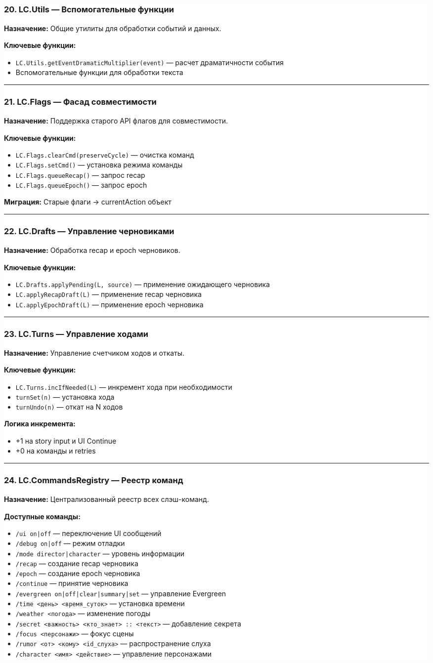 
### 20. LC.Utils — Вспомогательные функции

**Назначение:** Общие утилиты для обработки событий и данных.

**Ключевые функции:**
- `LC.Utils.getEventDramaticMultiplier(event)` — расчет драматичности события
- Вспомогательные функции для обработки текста

---

### 21. LC.Flags — Фасад совместимости

**Назначение:** Поддержка старого API флагов для совместимости.

**Ключевые функции:**
- `LC.Flags.clearCmd(preserveCycle)` — очистка команд
- `LC.Flags.setCmd()` — установка режима команды
- `LC.Flags.queueRecap()` — запрос recap
- `LC.Flags.queueEpoch()` — запрос epoch

**Миграция:** Старые флаги → currentAction объект

---

### 22. LC.Drafts — Управление черновиками

**Назначение:** Обработка recap и epoch черновиков.

**Ключевые функции:**
- `LC.Drafts.applyPending(L, source)` — применение ожидающего черновика
- `LC.applyRecapDraft(L)` — применение recap черновика
- `LC.applyEpochDraft(L)` — применение epoch черновика

---

### 23. LC.Turns — Управление ходами

**Назначение:** Управление счетчиком ходов и откаты.

**Ключевые функции:**
- `LC.Turns.incIfNeeded(L)` — инкремент хода при необходимости
- `turnSet(n)` — установка хода
- `turnUndo(n)` — откат на N ходов

**Логика инкремента:**
- +1 на story input и UI Continue
- +0 на команды и retries

---

### 24. LC.CommandsRegistry — Реестр команд

**Назначение:** Централизованный реестр всех слэш-команд.

**Доступные команды:**
- `/ui on|off` — переключение UI сообщений
- `/debug on|off` — режим отладки
- `/mode director|character` — уровень информации
- `/recap` — создание recap черновика
- `/epoch` — создание epoch черновика
- `/continue` — принятие черновика
- `/evergreen on|off|clear|summary|set` — управление Evergreen
- `/time <день> <время_суток>` — установка времени
- `/weather <погода>` — изменение погоды
- `/secret <важность> <кто_знает> :: <текст>` — добавление секрета
- `/focus <персонажи>` — фокус сцены
- `/rumor <от> <кому> <id_слуха>` — распространение слуха
- `/character <имя> <действие>` — управление персонажами